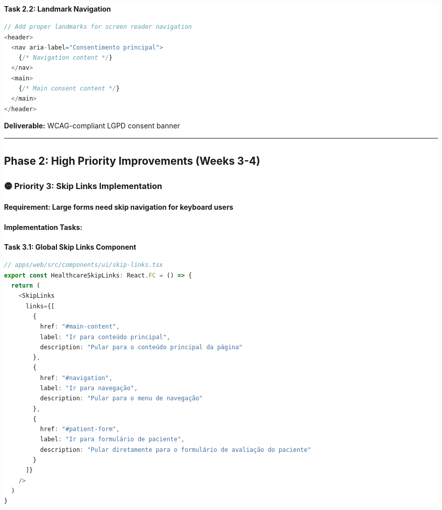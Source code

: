 **Task 2.2: Landmark Navigation**
```typescript
// Add proper landmarks for screen reader navigation
<header>
  <nav aria-label="Consentimento principal">
    {/* Navigation content */}
  </nav>
  <main>
    {/* Main consent content */}
  </main>
</header>
```

**Deliverable:** WCAG-compliant LGPD consent banner

---

## Phase 2: High Priority Improvements (Weeks 3-4)

### 🟡 **Priority 3: Skip Links Implementation**

#### **Requirement:** Large forms need skip navigation for keyboard users

#### **Implementation Tasks:**

**Task 3.1: Global Skip Links Component**
```typescript
// apps/web/src/components/ui/skip-links.tsx
export const HealthcareSkipLinks: React.FC = () => {
  return (
    <SkipLinks 
      links={[
        {
          href: "#main-content",
          label: "Ir para conteúdo principal",
          description: "Pular para o conteúdo principal da página"
        },
        {
          href: "#navigation", 
          label: "Ir para navegação",
          description: "Pular para o menu de navegação"
        },
        {
          href: "#patient-form",
          label: "Ir para formulário de paciente",
          description: "Pular diretamente para o formulário de avaliação do paciente"
        }
      ]}
    />
  )
}
```
